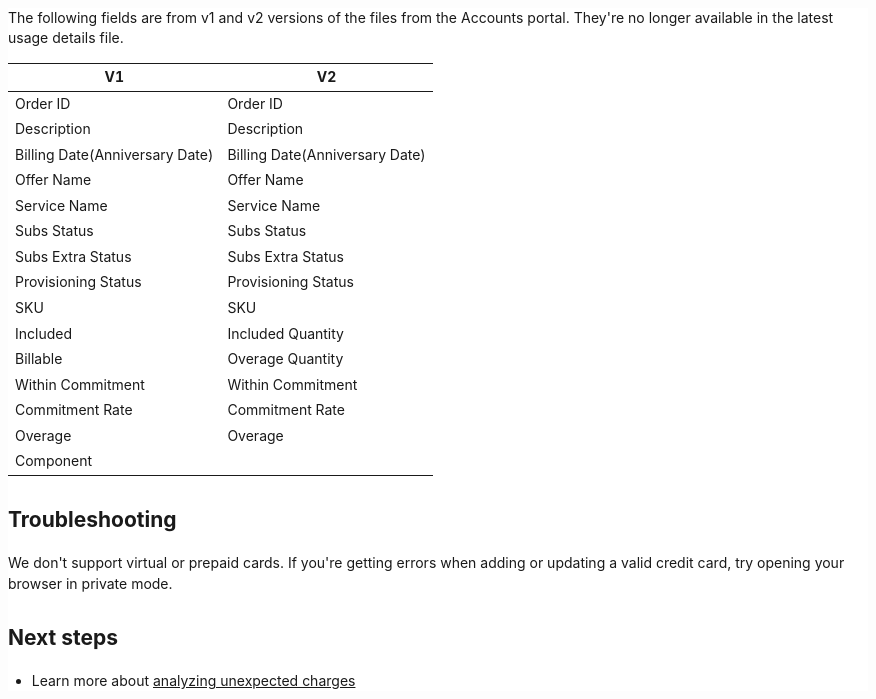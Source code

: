 The following fields are from v1 and v2 versions of the files from the Accounts portal. They're no longer available in the latest usage details file.

| V1 | V2 |
| --- | --- |
| Order ID | Order ID |
| Description | Description |
| Billing Date(Anniversary Date) | Billing Date(Anniversary Date) |
| Offer Name | Offer Name |
| Service Name | Service Name |
| Subs Status | Subs Status |
| Subs Extra Status | Subs Extra Status |
| Provisioning Status | Provisioning Status |
| SKU | SKU |
| Included | Included Quantity |
| Billable | Overage Quantity |
| Within Commitment | Within Commitment |
| Commitment Rate | Commitment Rate |
| Overage | Overage |
| Component |  |

## Troubleshooting
We don't support virtual or prepaid cards. If you're getting errors when adding or updating a valid credit card, try opening your browser in private mode.

## Next steps
- Learn more about [analyzing unexpected charges](../understand/analyze-unexpected-charges.md)
